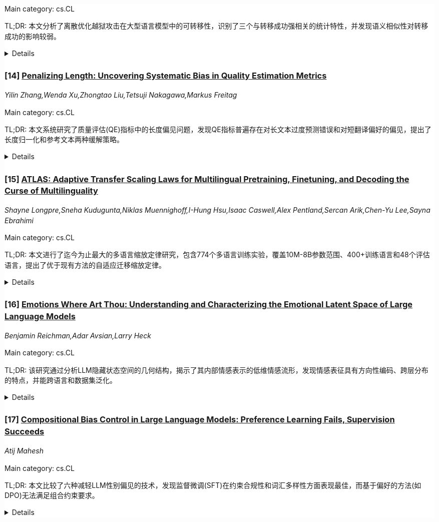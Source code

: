 Main category: cs.CL

TL;DR: 本文分析了离散优化越狱攻击在大型语言模型中的可转移性，识别了三个与转移成功强相关的统计特性，并发现语义相似性对转移成功的影响较弱。


<details><summary>Details</summary></details>


### [14] [Penalizing Length: Uncovering Systematic Bias in Quality Estimation Metrics](https://arxiv.org/abs/2510.22028)
*Yilin Zhang,Wenda Xu,Zhongtao Liu,Tetsuji Nakagawa,Markus Freitag*

Main category: cs.CL

TL;DR: 本文系统研究了质量评估(QE)指标中的长度偏见问题，发现QE指标普遍存在对长文本过度预测错误和对短翻译偏好的偏见，提出了长度归一化和参考文本两种缓解策略。


<details><summary>Details</summary></details>


### [15] [ATLAS: Adaptive Transfer Scaling Laws for Multilingual Pretraining, Finetuning, and Decoding the Curse of Multilinguality](https://arxiv.org/abs/2510.22037)
*Shayne Longpre,Sneha Kudugunta,Niklas Muennighoff,I-Hung Hsu,Isaac Caswell,Alex Pentland,Sercan Arik,Chen-Yu Lee,Sayna Ebrahimi*

Main category: cs.CL

TL;DR: 本文进行了迄今为止最大的多语言缩放定律研究，包含774个多语言训练实验，覆盖10M-8B参数范围、400+训练语言和48个评估语言，提出了优于现有方法的自适应迁移缩放定律。


<details><summary>Details</summary></details>


### [16] [Emotions Where Art Thou: Understanding and Characterizing the Emotional Latent Space of Large Language Models](https://arxiv.org/abs/2510.22042)
*Benjamin Reichman,Adar Avsian,Larry Heck*

Main category: cs.CL

TL;DR: 该研究通过分析LLM隐藏状态空间的几何结构，揭示了其内部情感表示的低维情感流形，发现情感表征具有方向性编码、跨层分布的特点，并能跨语言和数据集泛化。


<details><summary>Details</summary></details>


### [17] [Compositional Bias Control in Large Language Models: Preference Learning Fails, Supervision Succeeds](https://arxiv.org/abs/2510.22084)
*Atij Mahesh*

Main category: cs.CL

TL;DR: 本文比较了六种减轻LLM性别偏见的技术，发现监督微调(SFT)在约束合规性和词汇多样性方面表现最佳，而基于偏好的方法(如DPO)无法满足组合约束要求。


<details><summary>Details</summary></details>

